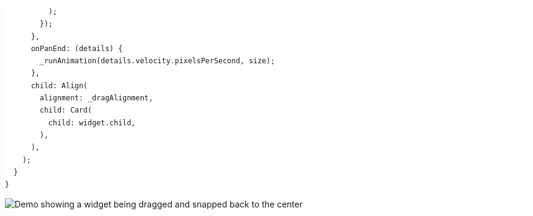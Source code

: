 ```dartpad title="Flutter physics simulation hands-on example in DartPad" run="true"
          );
        });
      },
      onPanEnd: (details) {
        _runAnimation(details.velocity.pixelsPerSecond, size);
      },
      child: Align(
        alignment: _dragAlignment,
        child: Card(
          child: widget.child,
        ),
      ),
    );
  }
}
```

<noscript>
  <img src="/assets/images/docs/cookbook/animation-physics-card-drag.gif" alt="Demo showing a widget being dragged and snapped back to the center" class="site-mobile-screenshot" />
</noscript>

[Align]: {{site.api}}/flutter/widgets/Align-class.html
[Alignment]: {{site.api}}/flutter/painting/Alignment-class.html
[AnimationController]: {{site.api}}/flutter/animation/AnimationController-class.html
[GestureDetector]: {{site.api}}/flutter/widgets/GestureDetector-class.html
[SingleTickerProviderStateMixin]: {{site.api}}/flutter/widgets/SingleTickerProviderStateMixin-mixin.html
[TickerProvider]: {{site.api}}/flutter/scheduler/TickerProvider-class.html
[MediaQuery]: {{site.api}}/flutter/widgets/MediaQuery-class.html
[DragEndDetails]: {{site.api}}/flutter/gestures/DragEndDetails-class.html
[SpringSimulation]: {{site.api}}/flutter/physics/SpringSimulation-class.html
